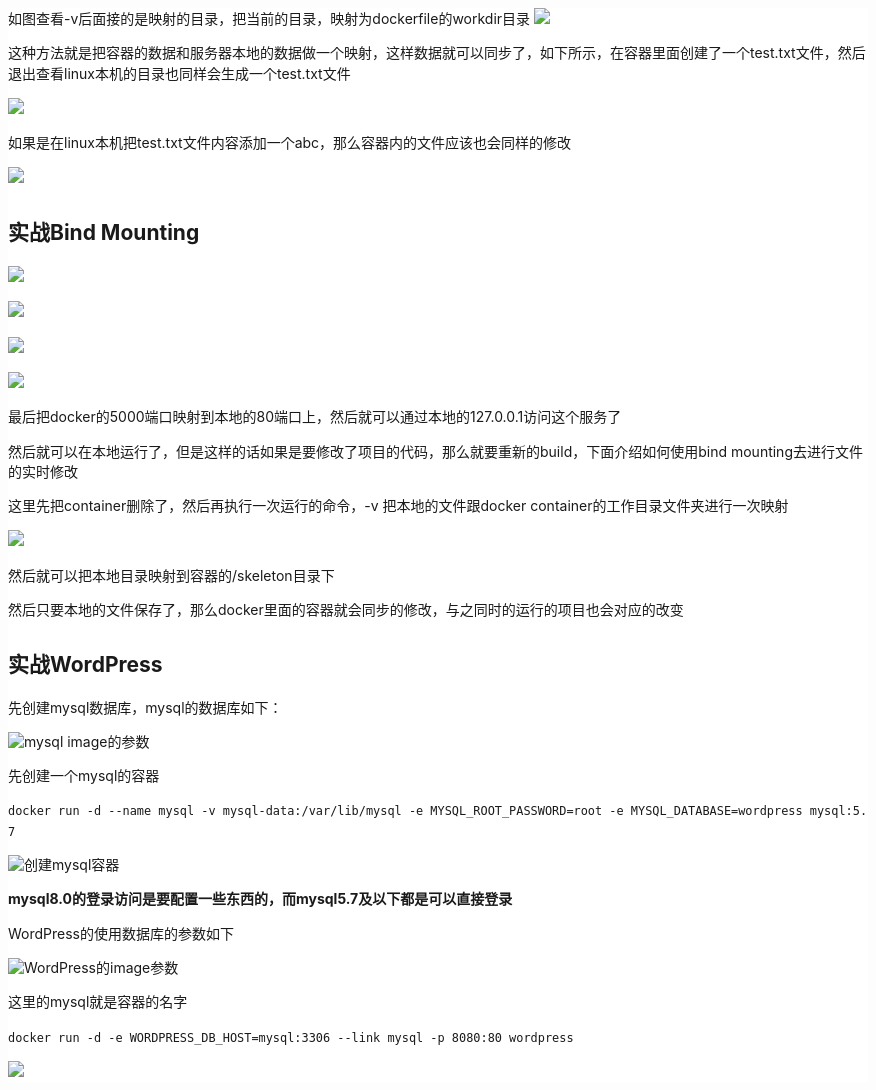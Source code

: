 

如图查看-v后面接的是映射的目录，把当前的目录，映射为dockerfile的workdir目录 ![](https://txy-tc-ly-1256104767.cos.ap-guangzhou.myqcloud.com/20200430180527.png)

这种方法就是把容器的数据和服务器本地的数据做一个映射，这样数据就可以同步了，如下所示，在容器里面创建了一个test.txt文件，然后退出查看linux本机的目录也同样会生成一个test.txt文件

![](D:\workplace\blog\source\_posts\upload\image-20200505200547603.png)

如果是在linux本机把test.txt文件内容添加一个abc，那么容器内的文件应该也会同样的修改

![](D:\workplace\blog\source\_posts\upload\image-20200505200742792.png)



## 实战Bind Mounting

![](https://txy-tc-ly-1256104767.cos.ap-guangzhou.myqcloud.com/20200430181255.png)

![](https://txy-tc-ly-1256104767.cos.ap-guangzhou.myqcloud.com/20200430181322.png)

![](https://txy-tc-ly-1256104767.cos.ap-guangzhou.myqcloud.com/20200430181549.png)

![](https://txy-tc-ly-1256104767.cos.ap-guangzhou.myqcloud.com/20200430181603.png)

最后把docker的5000端口映射到本地的80端口上，然后就可以通过本地的127.0.0.1访问这个服务了 

然后就可以在本地运行了，但是这样的话如果是要修改了项目的代码，那么就要重新的build，下面介绍如何使用bind mounting去进行文件的实时修改

这里先把container删除了，然后再执行一次运行的命令，-v 把本地的文件跟docker container的工作目录文件夹进行一次映射

![](https://txy-tc-ly-1256104767.cos.ap-guangzhou.myqcloud.com/20200430181732.png)

然后就可以把本地目录映射到容器的/skeleton目录下

然后只要本地的文件保存了，那么docker里面的容器就会同步的修改，与之同时的运行的项目也会对应的改变

## 实战WordPress

先创建mysql数据库，mysql的数据库如下：

![mysql image的参数](https://txy-tc-ly-1256104767.cos.ap-guangzhou.myqcloud.com/20200506105703.png)

先创建一个mysql的容器

```
docker run -d --name mysql -v mysql-data:/var/lib/mysql -e MYSQL_ROOT_PASSWORD=root -e MYSQL_DATABASE=wordpress mysql:5.7
```

![创建mysql容器](https://txy-tc-ly-1256104767.cos.ap-guangzhou.myqcloud.com/20200506153410.png)

**mysql8.0的登录访问是要配置一些东西的，而mysql5.7及以下都是可以直接登录**

WordPress的使用数据库的参数如下

![WordPress的image参数](https://txy-tc-ly-1256104767.cos.ap-guangzhou.myqcloud.com/20200506105710.png)

这里的mysql就是容器的名字

```
docker run -d -e WORDPRESS_DB_HOST=mysql:3306 --link mysql -p 8080:80 wordpress
```

![](https://txy-tc-ly-1256104767.cos.ap-guangzhou.myqcloud.com/20200506110449.png)

